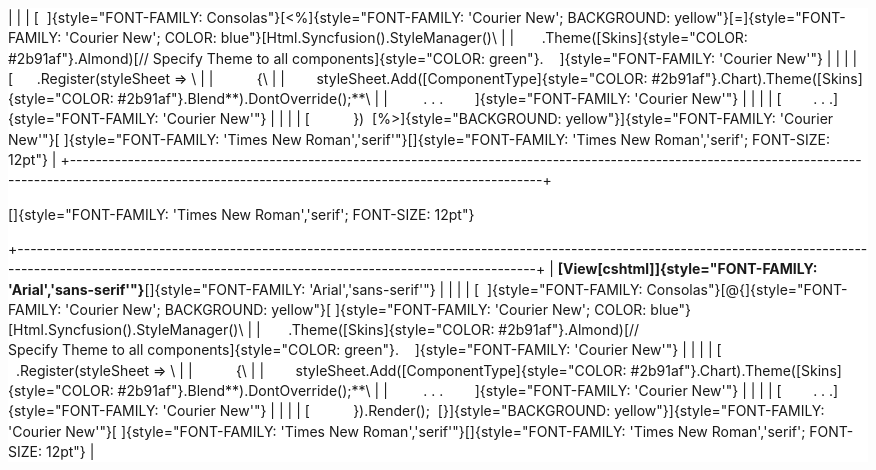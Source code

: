 |                                                                                                                                                                                                              |
| [  ]{style="FONT-FAMILY: Consolas"}[\<%]{style="FONT-FAMILY: 'Courier New'; BACKGROUND: yellow"}[=]{style="FONT-FAMILY: 'Courier New'; COLOR: blue"}[Html.Syncfusion().StyleManager()\                       |
|       .Theme([Skins]{style="COLOR: #2b91af"}.Almond)[// Specify Theme to all components]{style="COLOR: green"}.    ]{style="FONT-FAMILY: 'Courier New'"}                                                     |
|                                                                                                                                                                                                              |
| [      .Register(styleSheet =\> \                                                                                                                                                                            |
|           {\                                                                                                                                                                                                 |
|        styleSheet.Add([ComponentType]{style="COLOR: #2b91af"}.Chart).Theme([Skins]{style="COLOR: #2b91af"}.Blend**).DontOverride();**\                                                                       |
|         . . .        ]{style="FONT-FAMILY: 'Courier New'"}                                                                                                                                                   |
|                                                                                                                                                                                                              |
| [        . . .]{style="FONT-FAMILY: 'Courier New'"}                                                                                                                                                          |
|                                                                                                                                                                                                              |
| [           })  [%\>]{style="BACKGROUND: yellow"}]{style="FONT-FAMILY: 'Courier New'"}[ ]{style="FONT-FAMILY: 'Times New Roman','serif'"}[]{style="FONT-FAMILY: 'Times New Roman','serif'; FONT-SIZE: 12pt"} |
+--------------------------------------------------------------------------------------------------------------------------------------------------------------------------------------------------------------+

[]{style="FONT-FAMILY: 'Times New Roman','serif'; FONT-SIZE: 12pt"} 

+----------------------------------------------------------------------------------------------------------------------------------------------------------------------------------------------------------------------+
| **[View\[cshtml\]]{style="FONT-FAMILY: 'Arial','sans-serif'"}**[]{style="FONT-FAMILY: 'Arial','sans-serif'"}                                                                                                         |
|                                                                                                                                                                                                                      |
| [  ]{style="FONT-FAMILY: Consolas"}[\@{]{style="FONT-FAMILY: 'Courier New'; BACKGROUND: yellow"}[ ]{style="FONT-FAMILY: 'Courier New'; COLOR: blue"}[Html.Syncfusion().StyleManager()\                               |
|       .Theme([Skins]{style="COLOR: #2b91af"}.Almond)[// Specify Theme to all components]{style="COLOR: green"}.    ]{style="FONT-FAMILY: 'Courier New'"}                                                             |
|                                                                                                                                                                                                                      |
| [      .Register(styleSheet =\> \                                                                                                                                                                                    |
|           {\                                                                                                                                                                                                         |
|        styleSheet.Add([ComponentType]{style="COLOR: #2b91af"}.Chart).Theme([Skins]{style="COLOR: #2b91af"}.Blend**).DontOverride();**\                                                                               |
|         . . .        ]{style="FONT-FAMILY: 'Courier New'"}                                                                                                                                                           |
|                                                                                                                                                                                                                      |
| [        . . .]{style="FONT-FAMILY: 'Courier New'"}                                                                                                                                                                  |
|                                                                                                                                                                                                                      |
| [           }).Render();  [}]{style="BACKGROUND: yellow"}]{style="FONT-FAMILY: 'Courier New'"}[ ]{style="FONT-FAMILY: 'Times New Roman','serif'"}[]{style="FONT-FAMILY: 'Times New Roman','serif'; FONT-SIZE: 12pt"} |